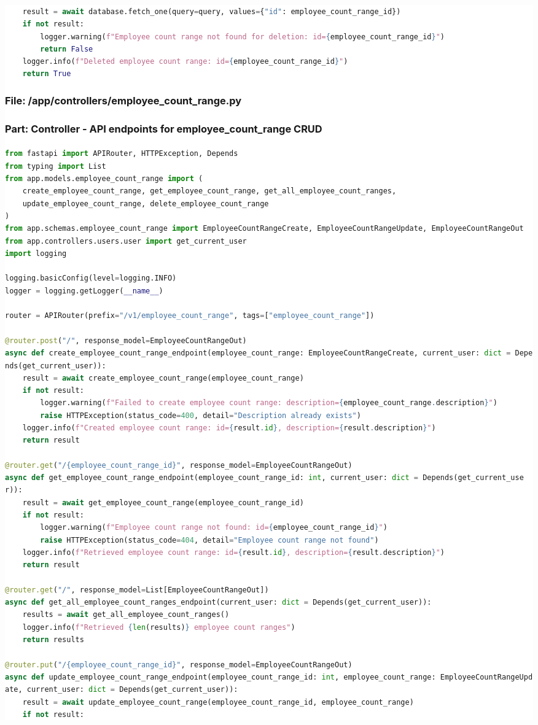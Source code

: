 ```python
    result = await database.fetch_one(query=query, values={"id": employee_count_range_id})
    if not result:
        logger.warning(f"Employee count range not found for deletion: id={employee_count_range_id}")
        return False
    logger.info(f"Deleted employee count range: id={employee_count_range_id}")
    return True
```

### File: /app/controllers/employee_count_range.py
### Part: Controller - API endpoints for employee_count_range CRUD
```python
from fastapi import APIRouter, HTTPException, Depends
from typing import List
from app.models.employee_count_range import (
    create_employee_count_range, get_employee_count_range, get_all_employee_count_ranges,
    update_employee_count_range, delete_employee_count_range
)
from app.schemas.employee_count_range import EmployeeCountRangeCreate, EmployeeCountRangeUpdate, EmployeeCountRangeOut
from app.controllers.users.user import get_current_user
import logging

logging.basicConfig(level=logging.INFO)
logger = logging.getLogger(__name__)

router = APIRouter(prefix="/v1/employee_count_range", tags=["employee_count_range"])

@router.post("/", response_model=EmployeeCountRangeOut)
async def create_employee_count_range_endpoint(employee_count_range: EmployeeCountRangeCreate, current_user: dict = Depends(get_current_user)):
    result = await create_employee_count_range(employee_count_range)
    if not result:
        logger.warning(f"Failed to create employee count range: description={employee_count_range.description}")
        raise HTTPException(status_code=400, detail="Description already exists")
    logger.info(f"Created employee count range: id={result.id}, description={result.description}")
    return result

@router.get("/{employee_count_range_id}", response_model=EmployeeCountRangeOut)
async def get_employee_count_range_endpoint(employee_count_range_id: int, current_user: dict = Depends(get_current_user)):
    result = await get_employee_count_range(employee_count_range_id)
    if not result:
        logger.warning(f"Employee count range not found: id={employee_count_range_id}")
        raise HTTPException(status_code=404, detail="Employee count range not found")
    logger.info(f"Retrieved employee count range: id={result.id}, description={result.description}")
    return result

@router.get("/", response_model=List[EmployeeCountRangeOut])
async def get_all_employee_count_ranges_endpoint(current_user: dict = Depends(get_current_user)):
    results = await get_all_employee_count_ranges()
    logger.info(f"Retrieved {len(results)} employee count ranges")
    return results

@router.put("/{employee_count_range_id}", response_model=EmployeeCountRangeOut)
async def update_employee_count_range_endpoint(employee_count_range_id: int, employee_count_range: EmployeeCountRangeUpdate, current_user: dict = Depends(get_current_user)):
    result = await update_employee_count_range(employee_count_range_id, employee_count_range)
    if not result:
```